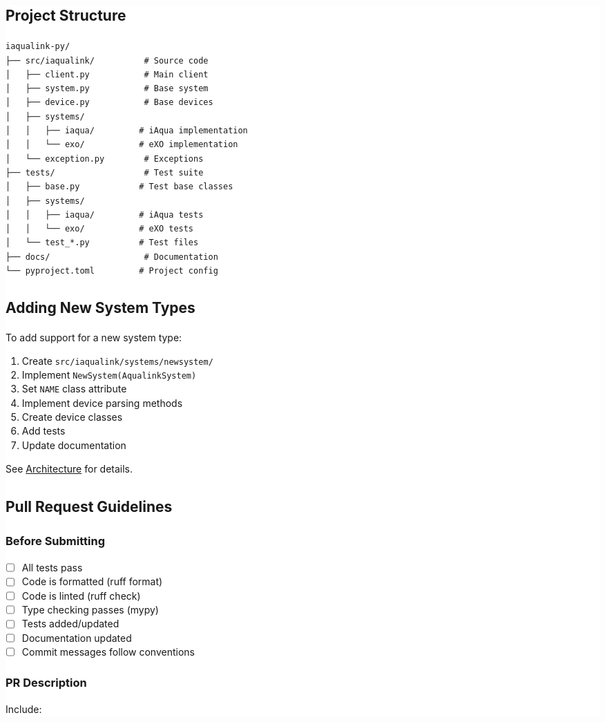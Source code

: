 ## Project Structure

```
iaqualink-py/
├── src/iaqualink/          # Source code
│   ├── client.py           # Main client
│   ├── system.py           # Base system
│   ├── device.py           # Base devices
│   ├── systems/
│   │   ├── iaqua/         # iAqua implementation
│   │   └── exo/           # eXO implementation
│   └── exception.py        # Exceptions
├── tests/                  # Test suite
│   ├── base.py            # Test base classes
│   ├── systems/
│   │   ├── iaqua/         # iAqua tests
│   │   └── exo/           # eXO tests
│   └── test_*.py          # Test files
├── docs/                   # Documentation
└── pyproject.toml         # Project config
```

## Adding New System Types

To add support for a new system type:

1. Create `src/iaqualink/systems/newsystem/`
2. Implement `NewSystem(AqualinkSystem)`
3. Set `NAME` class attribute
4. Implement device parsing methods
5. Create device classes
6. Add tests
7. Update documentation

See [Architecture](architecture.md) for details.

## Pull Request Guidelines

### Before Submitting

- [ ] All tests pass
- [ ] Code is formatted (ruff format)
- [ ] Code is linted (ruff check)
- [ ] Type checking passes (mypy)
- [ ] Tests added/updated
- [ ] Documentation updated
- [ ] Commit messages follow conventions

### PR Description

Include:
